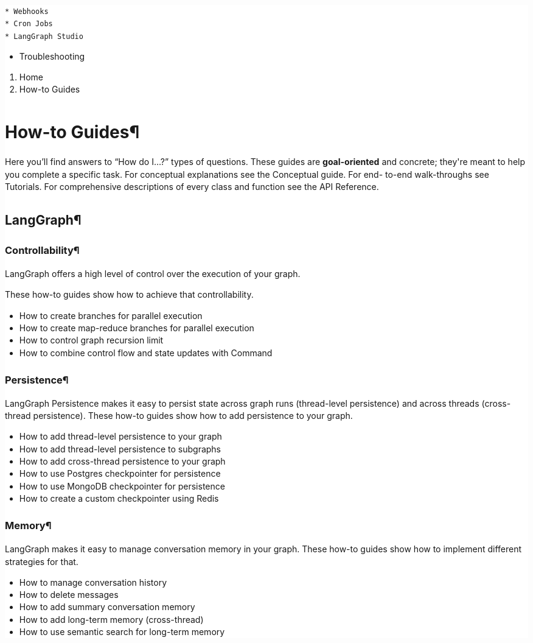     * Webhooks 
    * Cron Jobs 
    * LangGraph Studio 
  * Troubleshooting 

  1. Home 
  2. How-to Guides 

# How-to Guides¶

Here you’ll find answers to “How do I...?” types of questions. These guides
are **goal-oriented** and concrete; they're meant to help you complete a
specific task. For conceptual explanations see the Conceptual guide. For end-
to-end walk-throughs see Tutorials. For comprehensive descriptions of every
class and function see the API Reference.

## LangGraph¶

### Controllability¶

LangGraph offers a high level of control over the execution of your graph.

These how-to guides show how to achieve that controllability.

  * How to create branches for parallel execution
  * How to create map-reduce branches for parallel execution
  * How to control graph recursion limit
  * How to combine control flow and state updates with Command

### Persistence¶

LangGraph Persistence makes it easy to persist state across graph runs
(thread-level persistence) and across threads (cross-thread persistence).
These how-to guides show how to add persistence to your graph.

  * How to add thread-level persistence to your graph
  * How to add thread-level persistence to subgraphs
  * How to add cross-thread persistence to your graph
  * How to use Postgres checkpointer for persistence
  * How to use MongoDB checkpointer for persistence
  * How to create a custom checkpointer using Redis

### Memory¶

LangGraph makes it easy to manage conversation memory in your graph. These
how-to guides show how to implement different strategies for that.

  * How to manage conversation history
  * How to delete messages
  * How to add summary conversation memory
  * How to add long-term memory (cross-thread)
  * How to use semantic search for long-term memory
